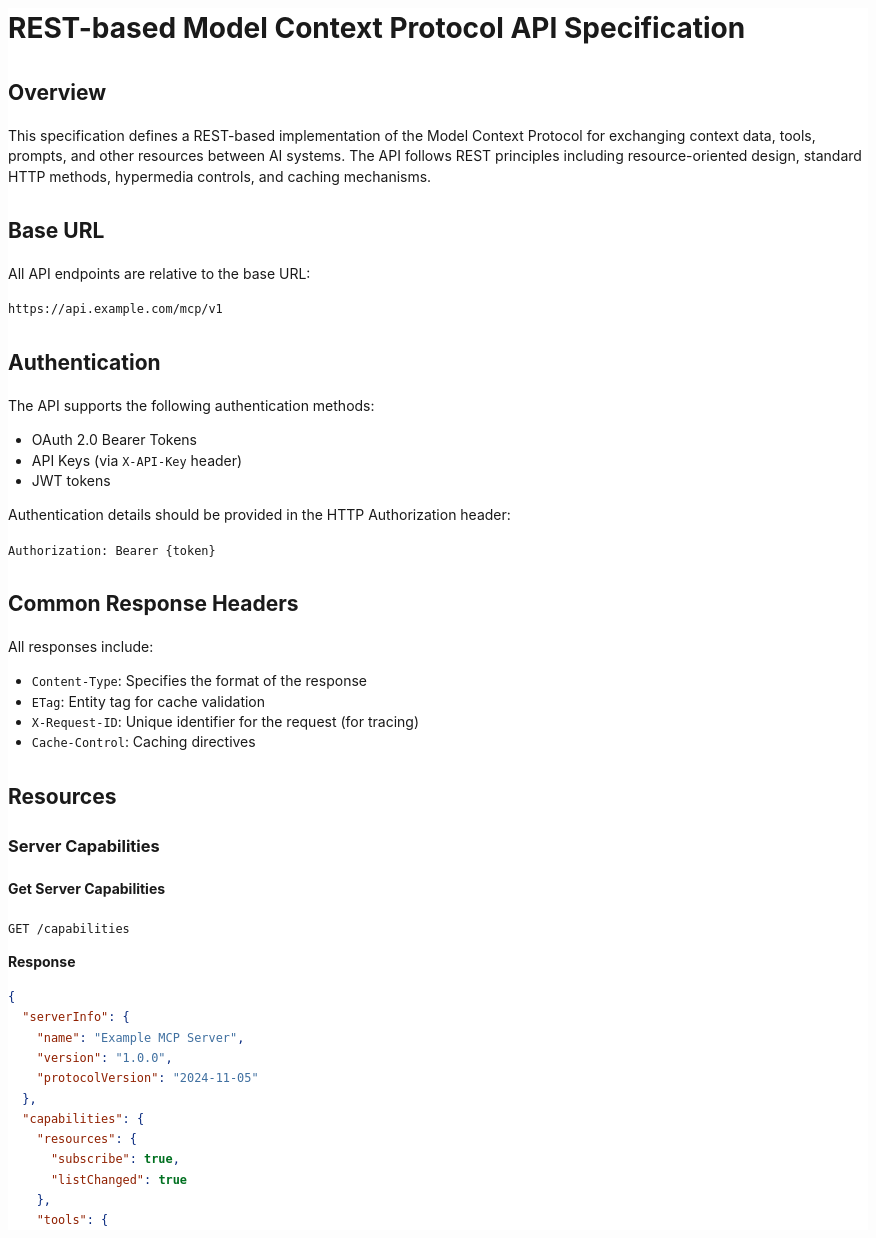 # REST-based Model Context Protocol API Specification

## Overview

This specification defines a REST-based implementation of the Model Context Protocol for exchanging context data, tools, prompts, and other resources between AI systems. The API follows REST principles including resource-oriented design, standard HTTP methods, hypermedia controls, and caching mechanisms.

## Base URL

All API endpoints are relative to the base URL:

```
https://api.example.com/mcp/v1
```

## Authentication

The API supports the following authentication methods:

- OAuth 2.0 Bearer Tokens
- API Keys (via `X-API-Key` header)
- JWT tokens

Authentication details should be provided in the HTTP Authorization header:

```
Authorization: Bearer {token}
```

## Common Response Headers

All responses include:

- `Content-Type`: Specifies the format of the response
- `ETag`: Entity tag for cache validation
- `X-Request-ID`: Unique identifier for the request (for tracing)
- `Cache-Control`: Caching directives

## Resources

### Server Capabilities

#### Get Server Capabilities

```
GET /capabilities
```

**Response**

```json
{
  "serverInfo": {
    "name": "Example MCP Server",
    "version": "1.0.0",
    "protocolVersion": "2024-11-05"
  },
  "capabilities": {
    "resources": {
      "subscribe": true,
      "listChanged": true
    },
    "tools": {
```